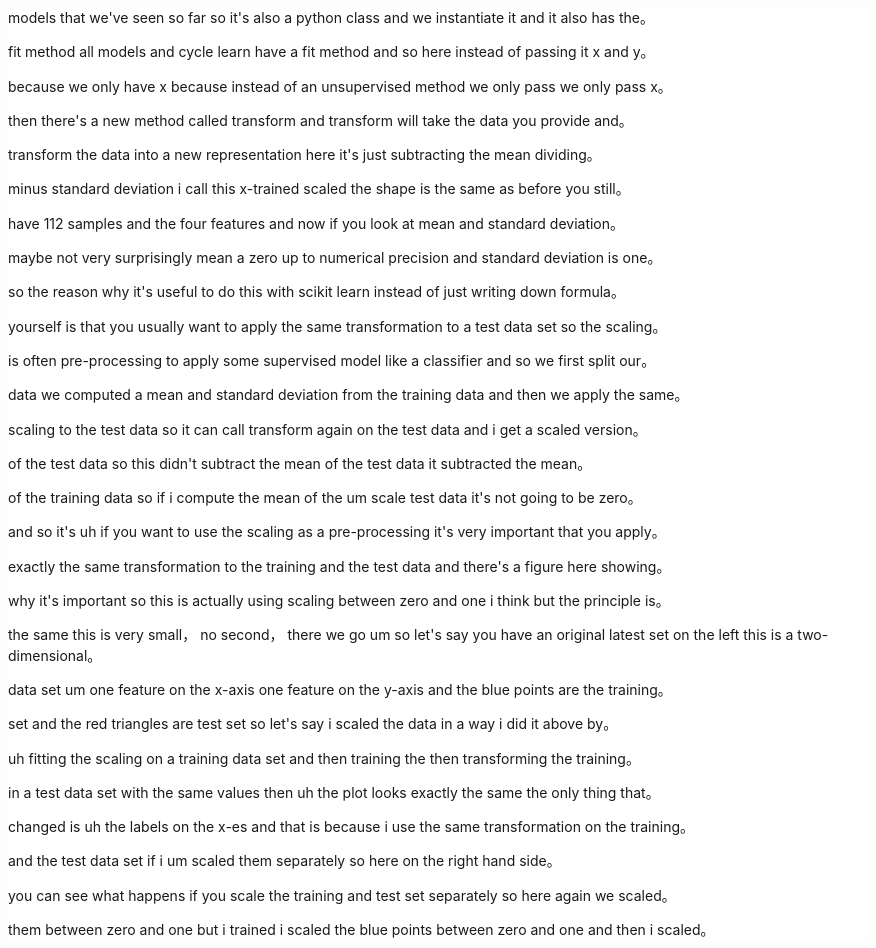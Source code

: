  models that we've seen so far so it's also a python class and we instantiate it and it also has the。

 fit method all models and cycle learn have a fit method and so here instead of passing it x and y。

 because we only have x because instead of an unsupervised method we only pass we only pass x。

 then there's a new method called transform and transform will take the data you provide and。

 transform the data into a new representation here it's just subtracting the mean dividing。

 minus standard deviation i call this x-trained scaled the shape is the same as before you still。

 have 112 samples and the four features and now if you look at mean and standard deviation。

 maybe not very surprisingly mean a zero up to numerical precision and standard deviation is one。

 so the reason why it's useful to do this with scikit learn instead of just writing down formula。

 yourself is that you usually want to apply the same transformation to a test data set so the scaling。

 is often pre-processing to apply some supervised model like a classifier and so we first split our。

 data we computed a mean and standard deviation from the training data and then we apply the same。

 scaling to the test data so it can call transform again on the test data and i get a scaled version。

 of the test data so this didn't subtract the mean of the test data it subtracted the mean。

 of the training data so if i compute the mean of the um scale test data it's not going to be zero。

 and so it's uh if you want to use the scaling as a pre-processing it's very important that you apply。

 exactly the same transformation to the training and the test data and there's a figure here showing。

 why it's important so this is actually using scaling between zero and one i think but the principle is。

 the same this is very small， no second， there we go um so let's say you have an original latest set on the left this is a two-dimensional。

 data set um one feature on the x-axis one feature on the y-axis and the blue points are the training。

 set and the red triangles are test set so let's say i scaled the data in a way i did it above by。

 uh fitting the scaling on a training data set and then training the then transforming the training。

 in a test data set with the same values then uh the plot looks exactly the same the only thing that。

 changed is uh the labels on the x-es and that is because i use the same transformation on the training。

 and the test data set if i um scaled them separately so here on the right hand side。

 you can see what happens if you scale the training and test set separately so here again we scaled。

 them between zero and one but i trained i scaled the blue points between zero and one and then i scaled。
